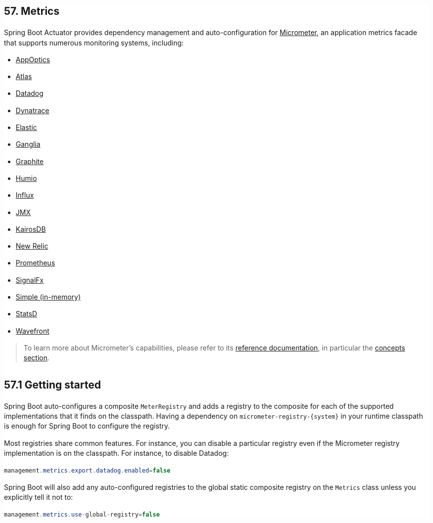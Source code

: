 ## 57. Metrics

Spring Boot Actuator provides dependency management and auto-configuration for [Micrometer](https://micrometer.io), an application metrics facade that supports numerous monitoring systems, including:

- [AppOptics](production-ready-metrics.html#production-ready-metrics-export-appoptics)

- [Atlas](production-ready-metrics.html#production-ready-metrics-export-atlas)

- [Datadog](production-ready-metrics.html#production-ready-metrics-export-datadog)

- [Dynatrace](production-ready-metrics.html#production-ready-metrics-export-dynatrace)

- [Elastic](production-ready-metrics.html#production-ready-metrics-export-dynatrace)

- [Ganglia](production-ready-metrics.html#production-ready-metrics-export-ganglia)

- [Graphite](production-ready-metrics.html#production-ready-metrics-export-graphite)

- [Humio](production-ready-metrics.html#production-ready-metrics-export-humio)

- [Influx](production-ready-metrics.html#production-ready-metrics-export-influx)

- [JMX](production-ready-metrics.html#production-ready-metrics-export-jmx)

- [KairosDB](production-ready-metrics.html#production-ready-metrics-export-kairos)

- [New Relic](production-ready-metrics.html#production-ready-metrics-export-newrelic)

- [Prometheus](production-ready-metrics.html#production-ready-metrics-export-prometheus)

- [SignalFx](production-ready-metrics.html#production-ready-metrics-export-signalfx)

- [Simple (in-memory)](production-ready-metrics.html#production-ready-metrics-export-simple)

- [StatsD](production-ready-metrics.html#production-ready-metrics-export-statsd)

- [Wavefront](production-ready-metrics.html#production-ready-metrics-export-wavefront)

> To learn more about Micrometer’s capabilities, please refer to its [reference documentation](https://micrometer.io/docs), in particular the [concepts section](https://micrometer.io/docs/concepts).

## 57.1 Getting started

Spring Boot auto-configures a composite  `MeterRegistry`  and adds a registry to the composite for each of the supported implementations that it finds on the classpath. Having a dependency on  `micrometer-registry-{system}`  in your runtime classpath is enough for Spring Boot to configure the registry.

Most registries share common features. For instance, you can disable a particular registry even if the Micrometer registry implementation is on the classpath. For instance, to disable Datadog:

```java
management.metrics.export.datadog.enabled=false
```

Spring Boot will also add any auto-configured registries to the global static composite registry on the  `Metrics`  class unless you explicitly tell it not to:

```java
management.metrics.use-global-registry=false
```
